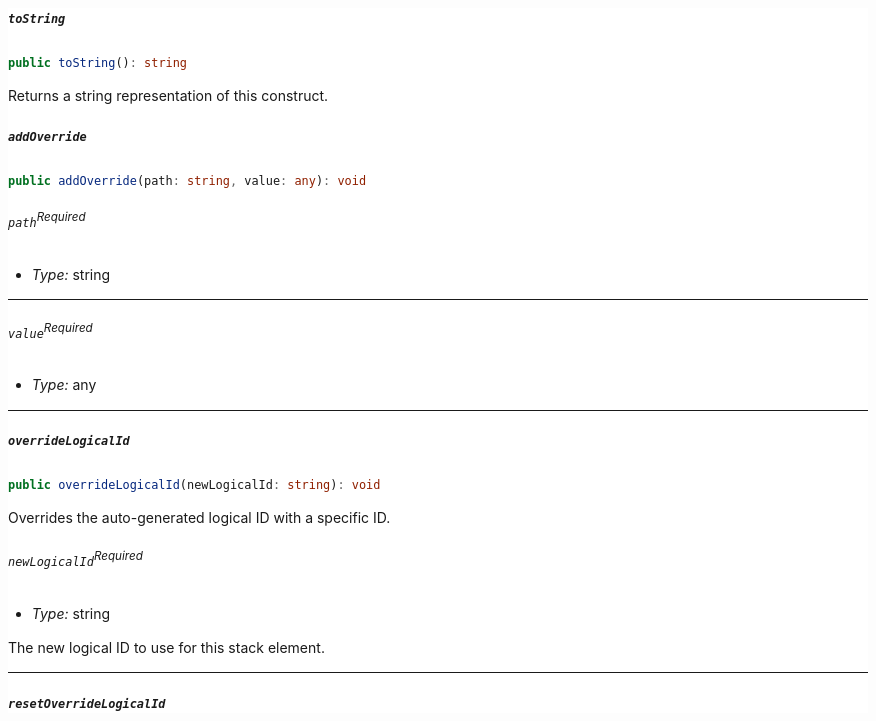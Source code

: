 
##### `toString` <a name="toString" id="@cdktf/aws-cdk.securityhubFindingAggregator.SecurityhubFindingAggregator.toString"></a>

```typescript
public toString(): string
```

Returns a string representation of this construct.

##### `addOverride` <a name="addOverride" id="@cdktf/aws-cdk.securityhubFindingAggregator.SecurityhubFindingAggregator.addOverride"></a>

```typescript
public addOverride(path: string, value: any): void
```

###### `path`<sup>Required</sup> <a name="path" id="@cdktf/aws-cdk.securityhubFindingAggregator.SecurityhubFindingAggregator.addOverride.parameter.path"></a>

- *Type:* string

---

###### `value`<sup>Required</sup> <a name="value" id="@cdktf/aws-cdk.securityhubFindingAggregator.SecurityhubFindingAggregator.addOverride.parameter.value"></a>

- *Type:* any

---

##### `overrideLogicalId` <a name="overrideLogicalId" id="@cdktf/aws-cdk.securityhubFindingAggregator.SecurityhubFindingAggregator.overrideLogicalId"></a>

```typescript
public overrideLogicalId(newLogicalId: string): void
```

Overrides the auto-generated logical ID with a specific ID.

###### `newLogicalId`<sup>Required</sup> <a name="newLogicalId" id="@cdktf/aws-cdk.securityhubFindingAggregator.SecurityhubFindingAggregator.overrideLogicalId.parameter.newLogicalId"></a>

- *Type:* string

The new logical ID to use for this stack element.

---

##### `resetOverrideLogicalId` <a name="resetOverrideLogicalId" id="@cdktf/aws-cdk.securityhubFindingAggregator.SecurityhubFindingAggregator.resetOverrideLogicalId"></a>
